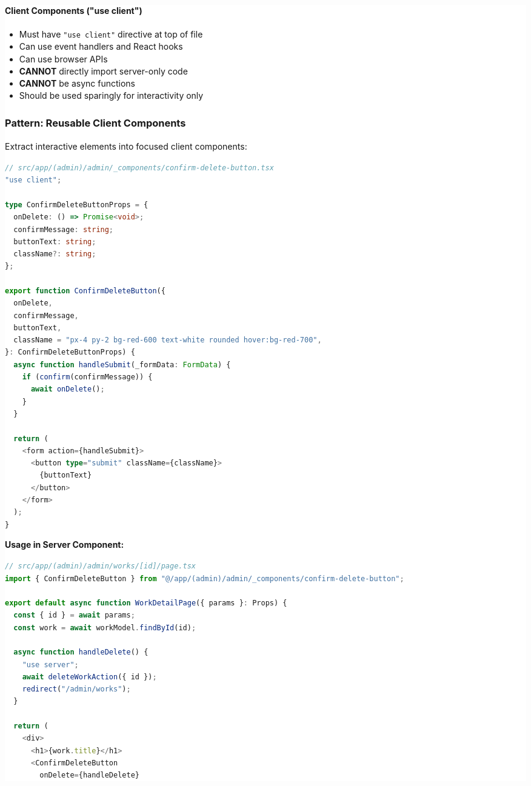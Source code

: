 #### Client Components ("use client")
- Must have `"use client"` directive at top of file
- Can use event handlers and React hooks
- Can use browser APIs
- **CANNOT** directly import server-only code
- **CANNOT** be async functions
- Should be used sparingly for interactivity only

### Pattern: Reusable Client Components

Extract interactive elements into focused client components:

```typescript
// src/app/(admin)/admin/_components/confirm-delete-button.tsx
"use client";

type ConfirmDeleteButtonProps = {
  onDelete: () => Promise<void>;
  confirmMessage: string;
  buttonText: string;
  className?: string;
};

export function ConfirmDeleteButton({
  onDelete,
  confirmMessage,
  buttonText,
  className = "px-4 py-2 bg-red-600 text-white rounded hover:bg-red-700",
}: ConfirmDeleteButtonProps) {
  async function handleSubmit(_formData: FormData) {
    if (confirm(confirmMessage)) {
      await onDelete();
    }
  }

  return (
    <form action={handleSubmit}>
      <button type="submit" className={className}>
        {buttonText}
      </button>
    </form>
  );
}
```

**Usage in Server Component:**
```typescript
// src/app/(admin)/admin/works/[id]/page.tsx
import { ConfirmDeleteButton } from "@/app/(admin)/admin/_components/confirm-delete-button";

export default async function WorkDetailPage({ params }: Props) {
  const { id } = await params;
  const work = await workModel.findById(id);

  async function handleDelete() {
    "use server";
    await deleteWorkAction({ id });
    redirect("/admin/works");
  }

  return (
    <div>
      <h1>{work.title}</h1>
      <ConfirmDeleteButton
        onDelete={handleDelete}
```